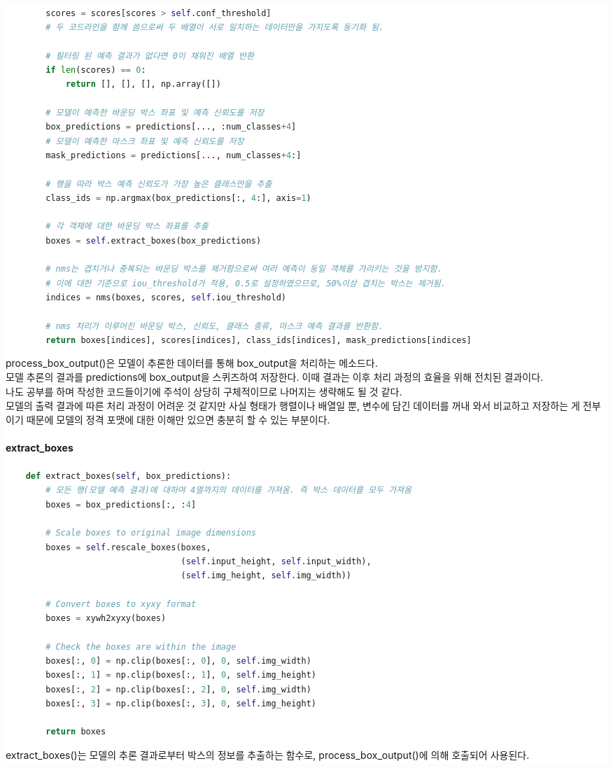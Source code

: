 ```python
        scores = scores[scores > self.conf_threshold]
        # 두 코드라인을 함께 씀으로써 두 배열이 서로 일치하는 데이터만을 가지도록 동기화 됨.

        # 필터링 된 예측 결과가 없다면 0이 채워진 배열 반환
        if len(scores) == 0:
            return [], [], [], np.array([])

        # 모델이 예측한 바운딩 박스 좌표 및 예측 신뢰도를 저장
        box_predictions = predictions[..., :num_classes+4]
        # 모델이 예측한 마스크 좌표 및 예측 신뢰도를 저장
        mask_predictions = predictions[..., num_classes+4:]

        # 행을 따라 박스 예측 신뢰도가 가장 높은 클래스만을 추출
        class_ids = np.argmax(box_predictions[:, 4:], axis=1)

        # 각 객체에 대한 바운딩 박스 좌표를 추출
        boxes = self.extract_boxes(box_predictions)

        # nms는 겹치거나 중복되는 바운딩 박스를 제거함으로써 여러 예측이 동일 객체를 가리키는 것을 방지함.
        # 이에 대한 기준으로 iou_threshold가 적용, 0.5로 설정하였으므로, 50%이상 겹치는 박스는 제거됨.
        indices = nms(boxes, scores, self.iou_threshold)

        # nms 처리가 이루어진 바운딩 박스, 신뢰도, 클래스 종류, 마스크 예측 결과를 반환함.
        return boxes[indices], scores[indices], class_ids[indices], mask_predictions[indices]
```
process_box_output()은 모델이 추론한 데이터를 통해 box_output을 처리하는 메소드다.  
모델 추론의 결과를 predictions에 box_output을 스퀴즈하여 저장한다. 이때 결과는 이후 처리 과정의 효율을 위해 전치된 결과이다.  
나도 공부를 하며 작성한 코드들이기에 주석이 상당히 구체적이므로 나머지는 생략해도 될 것 같다.  
모델의 출력 결과에 따른 처리 과정이 어려운 것 같지만 사실 형태가 행렬이나 배열일 뿐, 변수에 담긴 데이터를 꺼내 와서 비교하고 저장하는 게 전부이기 때문에 모델의 정격 포맷에 대한 이해만 있으면 충분히 할 수 있는 부분이다.


#### extract_boxes
```python
    def extract_boxes(self, box_predictions):
        # 모든 행(모델 예측 결과)에 대하여 4열까지의 데이터를 가져옴. 즉 박스 데이터를 모두 가져옴
        boxes = box_predictions[:, :4]

        # Scale boxes to original image dimensions
        boxes = self.rescale_boxes(boxes,
                                   (self.input_height, self.input_width),
                                   (self.img_height, self.img_width))

        # Convert boxes to xyxy format
        boxes = xywh2xyxy(boxes)

        # Check the boxes are within the image
        boxes[:, 0] = np.clip(boxes[:, 0], 0, self.img_width)
        boxes[:, 1] = np.clip(boxes[:, 1], 0, self.img_height)
        boxes[:, 2] = np.clip(boxes[:, 2], 0, self.img_width)
        boxes[:, 3] = np.clip(boxes[:, 3], 0, self.img_height)

        return boxes
```
extract_boxes()는 모델의 추론 결과로부터 박스의 정보를 추출하는 함수로, process_box_output()에 의해 호출되어 사용된다.
